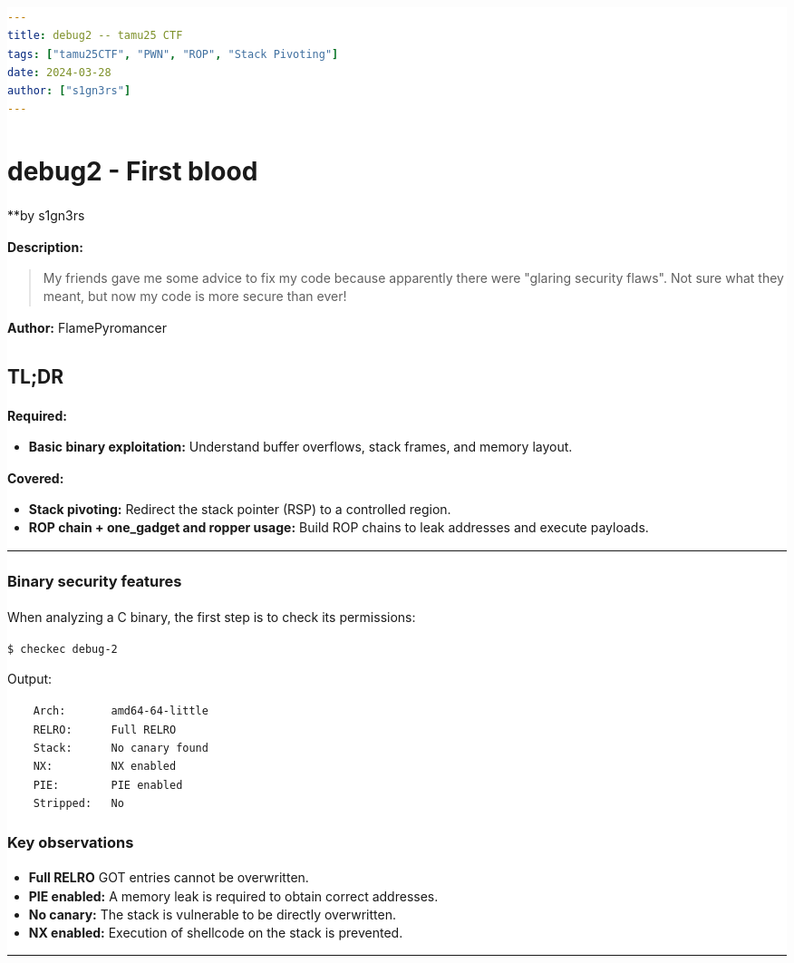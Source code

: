 ```yaml
---
title: debug2 -- tamu25 CTF
tags: ["tamu25CTF", "PWN", "ROP", "Stack Pivoting"]
date: 2024-03-28
author: ["s1gn3rs"]
---
```


# debug2 - First blood
**by s1gn3rs

**Description:**

> My friends gave me some advice to fix my code because apparently there were "glaring security flaws". Not sure what they meant, but now my code is more secure than ever!

**Author:** FlamePyromancer


## TL;DR

**Required:**
- **Basic binary exploitation:** Understand buffer overflows, stack frames, and memory layout.

**Covered:**
- **Stack pivoting:** Redirect the stack pointer (RSP) to a controlled region.
- **ROP chain + one_gadget and ropper usage:** Build ROP chains to leak addresses and execute payloads.
---

### Binary security features
When analyzing a C binary, the first step is to check its permissions:

```bash
$ checkec debug-2
```

Output:
```
    Arch:       amd64-64-little
    RELRO:      Full RELRO
    Stack:      No canary found
    NX:         NX enabled
    PIE:        PIE enabled
    Stripped:   No
```

### Key observations

- **Full RELRO** GOT entries cannot be overwritten.
- **PIE enabled:** A memory leak is required to obtain correct addresses.
- **No canary:** The stack is vulnerable to be directly overwritten.
- **NX enabled:** Execution of shellcode on the stack is prevented.
---
